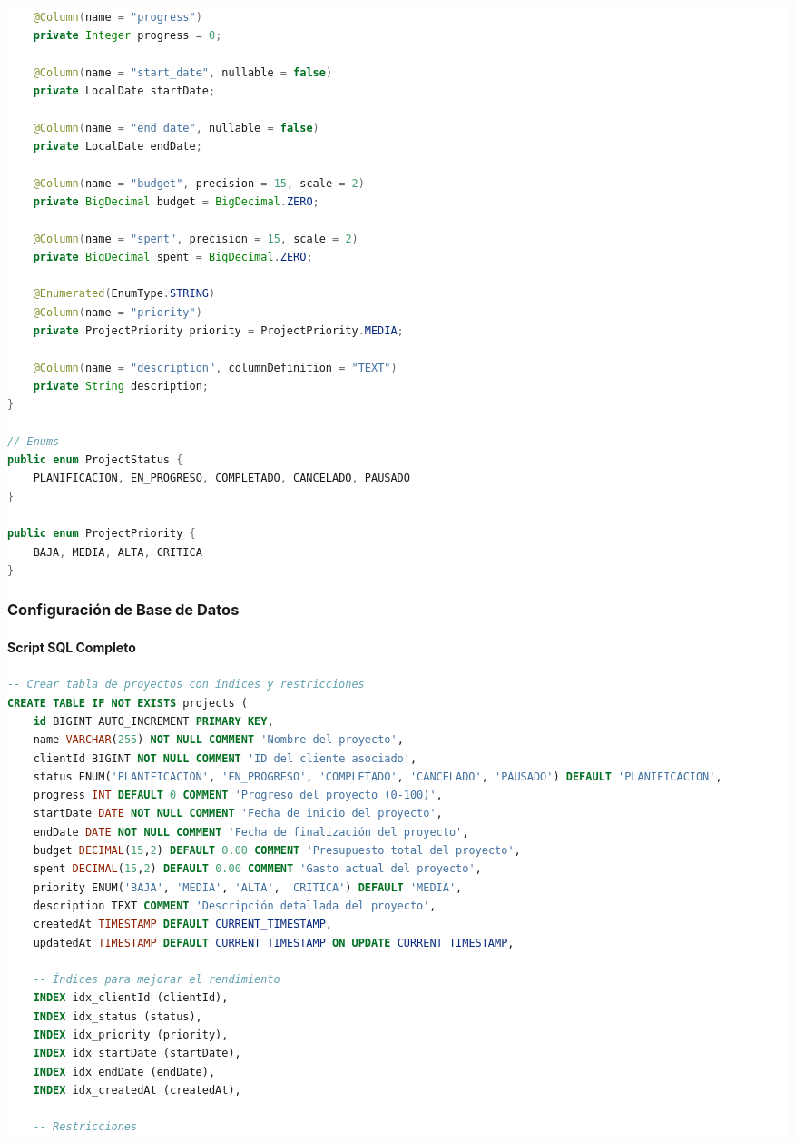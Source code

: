 ```java
    @Column(name = "progress")
    private Integer progress = 0;
    
    @Column(name = "start_date", nullable = false)
    private LocalDate startDate;
    
    @Column(name = "end_date", nullable = false)
    private LocalDate endDate;
    
    @Column(name = "budget", precision = 15, scale = 2)
    private BigDecimal budget = BigDecimal.ZERO;
    
    @Column(name = "spent", precision = 15, scale = 2)
    private BigDecimal spent = BigDecimal.ZERO;
    
    @Enumerated(EnumType.STRING)
    @Column(name = "priority")
    private ProjectPriority priority = ProjectPriority.MEDIA;
    
    @Column(name = "description", columnDefinition = "TEXT")
    private String description;
}

// Enums
public enum ProjectStatus {
    PLANIFICACION, EN_PROGRESO, COMPLETADO, CANCELADO, PAUSADO
}

public enum ProjectPriority {
    BAJA, MEDIA, ALTA, CRITICA
}
```

### Configuración de Base de Datos

#### Script SQL Completo
```sql
-- Crear tabla de proyectos con índices y restricciones
CREATE TABLE IF NOT EXISTS projects (
    id BIGINT AUTO_INCREMENT PRIMARY KEY,
    name VARCHAR(255) NOT NULL COMMENT 'Nombre del proyecto',
    clientId BIGINT NOT NULL COMMENT 'ID del cliente asociado',
    status ENUM('PLANIFICACION', 'EN_PROGRESO', 'COMPLETADO', 'CANCELADO', 'PAUSADO') DEFAULT 'PLANIFICACION',
    progress INT DEFAULT 0 COMMENT 'Progreso del proyecto (0-100)',
    startDate DATE NOT NULL COMMENT 'Fecha de inicio del proyecto',
    endDate DATE NOT NULL COMMENT 'Fecha de finalización del proyecto',
    budget DECIMAL(15,2) DEFAULT 0.00 COMMENT 'Presupuesto total del proyecto',
    spent DECIMAL(15,2) DEFAULT 0.00 COMMENT 'Gasto actual del proyecto',
    priority ENUM('BAJA', 'MEDIA', 'ALTA', 'CRITICA') DEFAULT 'MEDIA',
    description TEXT COMMENT 'Descripción detallada del proyecto',
    createdAt TIMESTAMP DEFAULT CURRENT_TIMESTAMP,
    updatedAt TIMESTAMP DEFAULT CURRENT_TIMESTAMP ON UPDATE CURRENT_TIMESTAMP,
    
    -- Índices para mejorar el rendimiento
    INDEX idx_clientId (clientId),
    INDEX idx_status (status),
    INDEX idx_priority (priority),
    INDEX idx_startDate (startDate),
    INDEX idx_endDate (endDate),
    INDEX idx_createdAt (createdAt),
    
    -- Restricciones
```